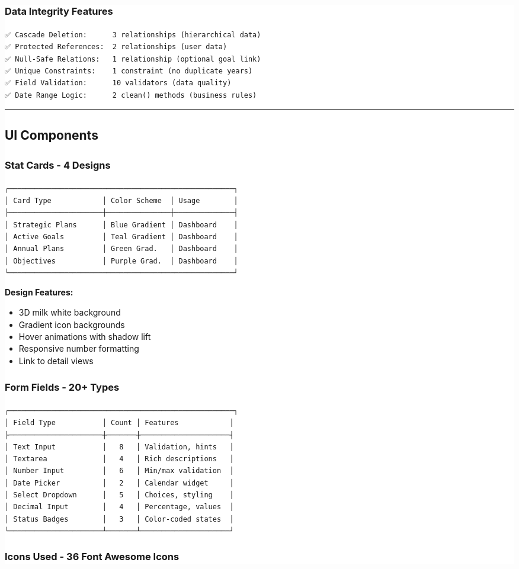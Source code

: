 ### Data Integrity Features

```
✅ Cascade Deletion:      3 relationships (hierarchical data)
✅ Protected References:  2 relationships (user data)
✅ Null-Safe Relations:   1 relationship (optional goal link)
✅ Unique Constraints:    1 constraint (no duplicate years)
✅ Field Validation:      10 validators (data quality)
✅ Date Range Logic:      2 clean() methods (business rules)
```

---

## UI Components

### Stat Cards - 4 Designs

```
┌─────────────────────────────────────────────────────┐
│ Card Type            │ Color Scheme  │ Usage        │
├──────────────────────┼───────────────┼──────────────┤
│ Strategic Plans      │ Blue Gradient │ Dashboard    │
│ Active Goals         │ Teal Gradient │ Dashboard    │
│ Annual Plans         │ Green Grad.   │ Dashboard    │
│ Objectives           │ Purple Grad.  │ Dashboard    │
└─────────────────────────────────────────────────────┘
```

**Design Features:**
- 3D milk white background
- Gradient icon backgrounds
- Hover animations with shadow lift
- Responsive number formatting
- Link to detail views

### Form Fields - 20+ Types

```
┌─────────────────────────────────────────────────────┐
│ Field Type           │ Count │ Features            │
├──────────────────────┼───────┼─────────────────────┤
│ Text Input           │   8   │ Validation, hints   │
│ Textarea             │   4   │ Rich descriptions   │
│ Number Input         │   6   │ Min/max validation  │
│ Date Picker          │   2   │ Calendar widget     │
│ Select Dropdown      │   5   │ Choices, styling    │
│ Decimal Input        │   4   │ Percentage, values  │
│ Status Badges        │   3   │ Color-coded states  │
└──────────────────────┴───────┴─────────────────────┘
```

### Icons Used - 36 Font Awesome Icons
